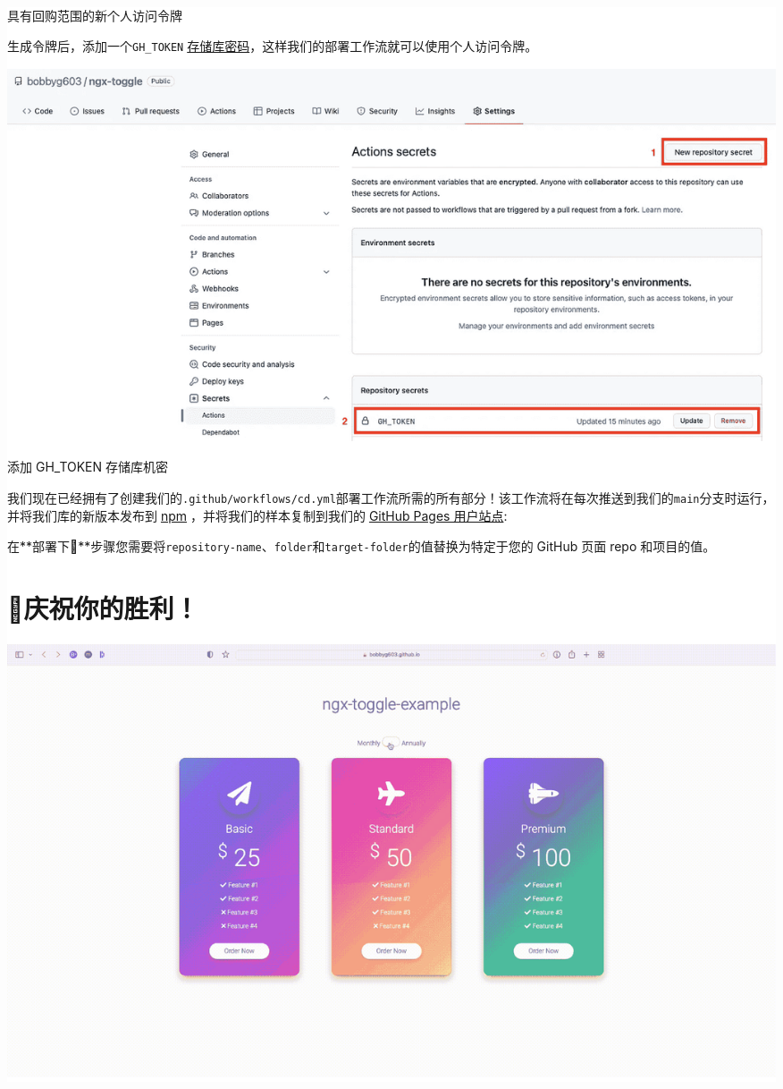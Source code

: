 
具有回购范围的新个人访问令牌

生成令牌后，添加一个`GH_TOKEN` [存储库密码](https://docs.github.com/en/actions/security-guides/encrypted-secrets#creating-encrypted-secrets-for-a-repository)，这样我们的部署工作流就可以使用个人访问令牌。

![](img/fb4f8e77be93f7da2c6e071ae698c5d9.png)

添加 GH_TOKEN 存储库机密

我们现在已经拥有了创建我们的`.github/workflows/cd.yml`部署工作流所需的所有部分！该工作流将在每次推送到我们的`main`分支时运行，并将我们库的新版本发布到 [npm](https://www.npmjs.com/package/@bobbyg603/ngx-toggle) ，并将我们的样本复制到我们的 [GitHub Pages 用户站点](https://bobbyg603.github.io/ngx-toggle/):

在**部署下🚀**步骤您需要将`repository-name`、`folder`和`target-folder`的值替换为特定于您的 GitHub 页面 repo 和项目的值。

# 🏁庆祝你的胜利！

![](img/e2a523393b9bad46c8ea796516dd7ab4.png)
